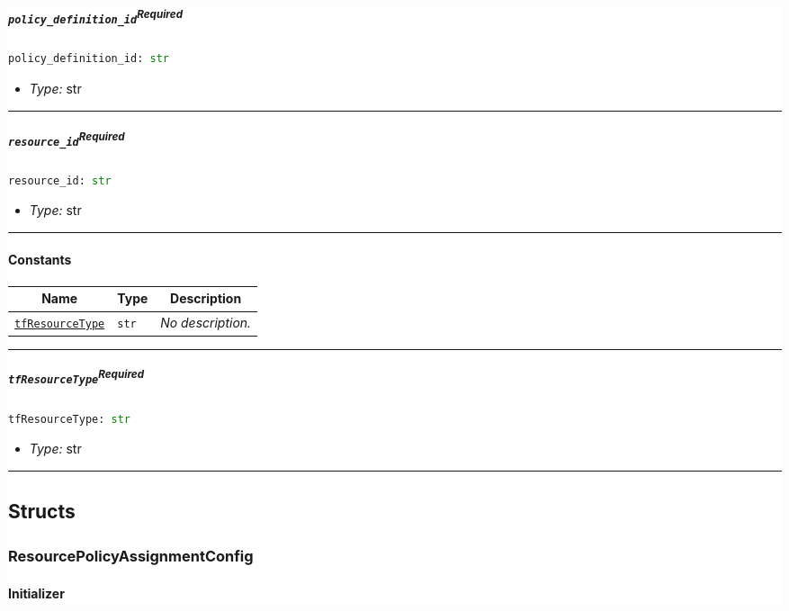 ##### `policy_definition_id`<sup>Required</sup> <a name="policy_definition_id" id="@cdktf/provider-azurerm.resourcePolicyAssignment.ResourcePolicyAssignment.property.policyDefinitionId"></a>

```python
policy_definition_id: str
```

- *Type:* str

---

##### `resource_id`<sup>Required</sup> <a name="resource_id" id="@cdktf/provider-azurerm.resourcePolicyAssignment.ResourcePolicyAssignment.property.resourceId"></a>

```python
resource_id: str
```

- *Type:* str

---

#### Constants <a name="Constants" id="Constants"></a>

| **Name** | **Type** | **Description** |
| --- | --- | --- |
| <code><a href="#@cdktf/provider-azurerm.resourcePolicyAssignment.ResourcePolicyAssignment.property.tfResourceType">tfResourceType</a></code> | <code>str</code> | *No description.* |

---

##### `tfResourceType`<sup>Required</sup> <a name="tfResourceType" id="@cdktf/provider-azurerm.resourcePolicyAssignment.ResourcePolicyAssignment.property.tfResourceType"></a>

```python
tfResourceType: str
```

- *Type:* str

---

## Structs <a name="Structs" id="Structs"></a>

### ResourcePolicyAssignmentConfig <a name="ResourcePolicyAssignmentConfig" id="@cdktf/provider-azurerm.resourcePolicyAssignment.ResourcePolicyAssignmentConfig"></a>

#### Initializer <a name="Initializer" id="@cdktf/provider-azurerm.resourcePolicyAssignment.ResourcePolicyAssignmentConfig.Initializer"></a>
